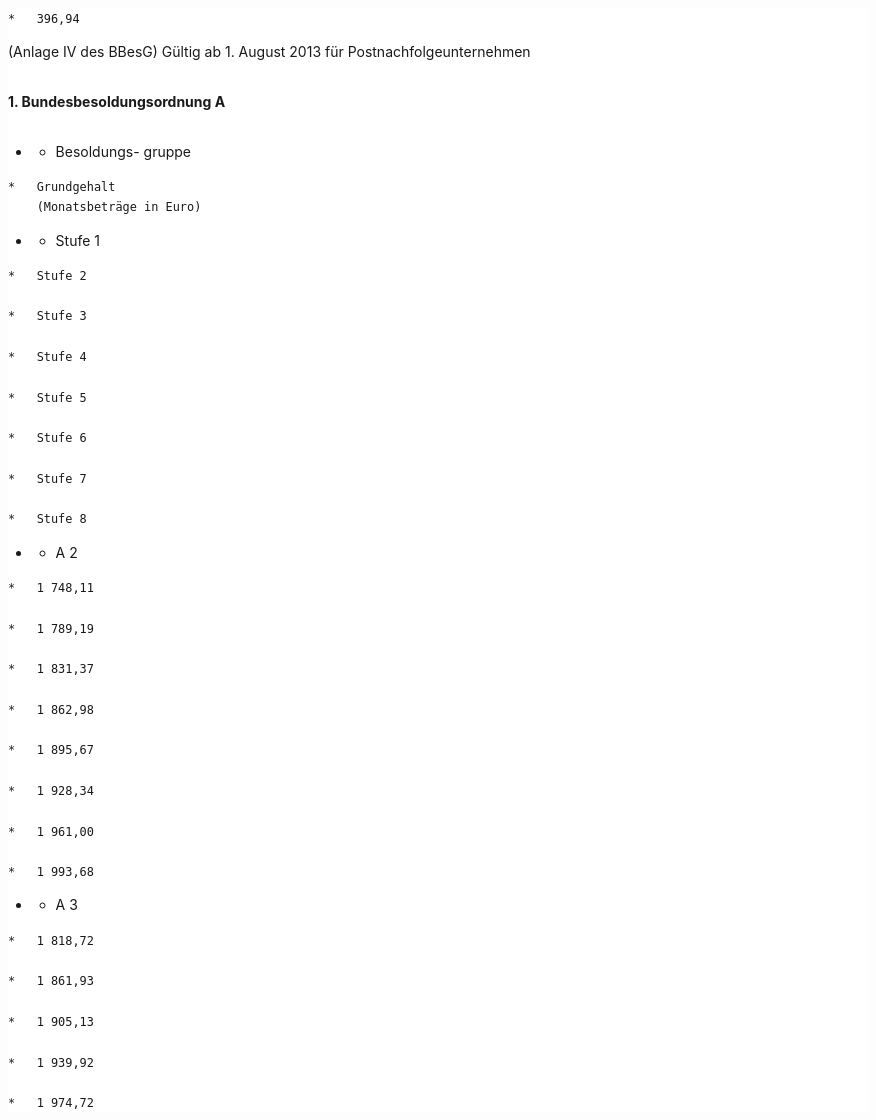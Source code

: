     *   396,94



(Anlage IV des BBesG)
Gültig ab 1. August 2013 für Postnachfolgeunternehmen
##

**1. Bundesbesoldungsordnung A**
##


*    *   Besoldungs-
        gruppe

    *   Grundgehalt
        (Monatsbeträge in Euro)


*    *   Stufe 1

    *   Stufe 2

    *   Stufe 3

    *   Stufe 4

    *   Stufe 5

    *   Stufe 6

    *   Stufe 7

    *   Stufe 8


*    *   A 2

    *   1 748,11

    *   1 789,19

    *   1 831,37

    *   1 862,98

    *   1 895,67

    *   1 928,34

    *   1 961,00

    *   1 993,68


*    *   A 3

    *   1 818,72

    *   1 861,93

    *   1 905,13

    *   1 939,92

    *   1 974,72
